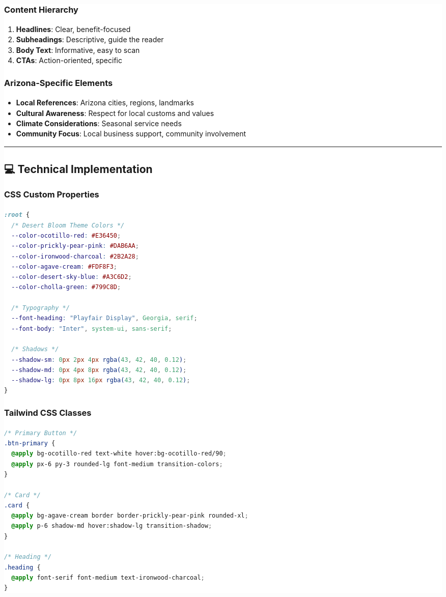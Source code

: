 ### Content Hierarchy
1. **Headlines**: Clear, benefit-focused
2. **Subheadings**: Descriptive, guide the reader
3. **Body Text**: Informative, easy to scan
4. **CTAs**: Action-oriented, specific

### Arizona-Specific Elements
- **Local References**: Arizona cities, regions, landmarks
- **Cultural Awareness**: Respect for local customs and values
- **Climate Considerations**: Seasonal service needs
- **Community Focus**: Local business support, community involvement

---

## 💻 Technical Implementation

### CSS Custom Properties
```css
:root {
  /* Desert Bloom Theme Colors */
  --color-ocotillo-red: #E36450;
  --color-prickly-pear-pink: #DAB6AA;
  --color-ironwood-charcoal: #2B2A28;
  --color-agave-cream: #FDF8F3;
  --color-desert-sky-blue: #A3C6D2;
  --color-cholla-green: #799C8D;
  
  /* Typography */
  --font-heading: "Playfair Display", Georgia, serif;
  --font-body: "Inter", system-ui, sans-serif;
  
  /* Shadows */
  --shadow-sm: 0px 2px 4px rgba(43, 42, 40, 0.12);
  --shadow-md: 0px 4px 8px rgba(43, 42, 40, 0.12);
  --shadow-lg: 0px 8px 16px rgba(43, 42, 40, 0.12);
}
```

### Tailwind CSS Classes
```css
/* Primary Button */
.btn-primary {
  @apply bg-ocotillo-red text-white hover:bg-ocotillo-red/90;
  @apply px-6 py-3 rounded-lg font-medium transition-colors;
}

/* Card */
.card {
  @apply bg-agave-cream border border-prickly-pear-pink rounded-xl;
  @apply p-6 shadow-md hover:shadow-lg transition-shadow;
}

/* Heading */
.heading {
  @apply font-serif font-medium text-ironwood-charcoal;
}
```
